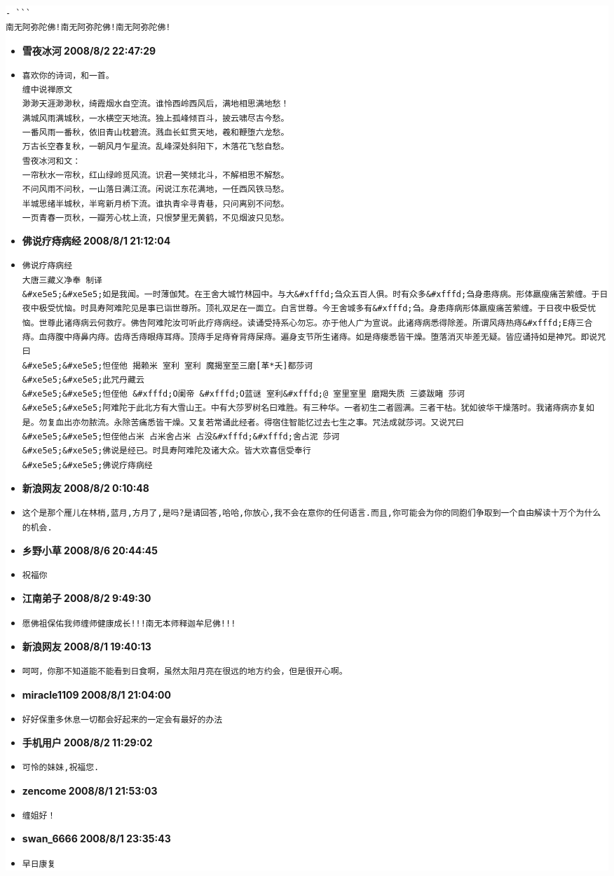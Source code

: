   ```
- ```
  南无阿弥陀佛!南无阿弥陀佛!南无阿弥陀佛!
  ```
- **雪夜冰河 2008/8/2 22:47:29**
- ```
  喜欢你的诗词，和一首。
  缠中说禅原文
  渺渺天涯渺渺秋，绮霞烟水自空流。谁怜西岭西风后，满地相思满地愁！
  满城风雨满城秋，一水横空天地流。独上孤峰倾百斗，披云啸尽古今愁。
  一番风雨一番秋，依旧青山枕碧流。溅血长虹贯天地，羲和鞭堕六龙愁。
  万古长空春复秋，一朝风月乍星流。乱峰深处斜阳下，木落花飞愁自愁。
  雪夜冰河和文：
  一帘秋水一帘秋，红山绿岭觅风流。识君一笑倾北斗，不解相思不解愁。
  不问风雨不问秋，一山落日满江流。闲说江东花满地，一任西风铁马愁。
  半城思绪半城秋，半弯新月桥下流。谁执青伞寻青巷，只问离别不问愁。
  一页青春一页秋，一瓣芳心枕上流，只恨梦里无黄鹤，不见烟波只见愁。
  ```
- **佛说疗痔病经 2008/8/1 21:12:04**
- ```
  佛说疗痔病经
  大唐三藏义净奉 制译
  &#xe5e5;&#xe5e5;如是我闻。一时薄伽梵。在王舍大城竹林园中。与大&#xfffd;刍众五百人俱。时有众多&#xfffd;刍身患痔病。形体羸瘦痛苦萦缠。于日夜中极受忧恼。时具寿阿难陀见是事已诣世尊所。顶礼双足在一面立。白言世尊。今王舍城多有&#xfffd;刍。身患痔病形体羸瘦痛苦萦缠。于日夜中极受忧恼。世尊此诸痔病云何救疗。佛告阿难陀汝可听此疗痔病经。读诵受持系心勿忘。亦于他人广为宣说。此诸痔病悉得除差。所谓风痔热痔&#xfffd;E痔三合痔。血痔腹中痔鼻内痔。齿痔舌痔眼痔耳痔。顶痔手足痔脊背痔屎痔。遍身支节所生诸痔。如是痔瘘悉皆干燥。堕落消灭毕差无疑。皆应诵持如是神咒。即说咒曰
  &#xe5e5;&#xe5e5;怛侄他 揭赖米 室利 室利 魔揭室至三磨[革*夭]都莎诃
  &#xe5e5;&#xe5e5;此咒丹藏云
  &#xe5e5;&#xe5e5;怛侄他 &#xfffd;O阑帝 &#xfffd;O蓝谜 室利&#xfffd;@ 室里室里 磨羯失质 三婆跋睹 莎诃
  &#xe5e5;&#xe5e5;阿难陀于此北方有大雪山王。中有大莎罗树名曰难胜。有三种华。一者初生二者圆满。三者干枯。犹如彼华干燥落时。我诸痔病亦复如是。勿复血出亦勿脓流。永除苦痛悉皆干燥。又复若常诵此经者。得宿住智能忆过去七生之事。咒法成就莎诃。又说咒曰
  &#xe5e5;&#xe5e5;怛侄他占米 占米舍占米 占没&#xfffd;&#xfffd;舍占泥 莎诃
  &#xe5e5;&#xe5e5;佛说是经已。时具寿阿难陀及诸大众。皆大欢喜信受奉行
  &#xe5e5;&#xe5e5;佛说疗痔病经
  ```
- **新浪网友 2008/8/2 0:10:48**
- ```
  这个是那个雁儿在林梢,蓝月,方月了,是吗?是请回答,哈哈,你放心,我不会在意你的任何语言.而且,你可能会为你的同胞们争取到一个自由解读十万个为什么的机会.
  ```
- **乡野小草 2008/8/6 20:44:45**
- ```
  祝福你
  ```
- **江南弟子 2008/8/2 9:49:30**
- ```
  愿佛祖保佑我师缠师健康成长!!!南无本师释迦牟尼佛!!!
  ```
- **新浪网友 2008/8/1 19:40:13**
- ```
  呵呵，你那不知道能不能看到日食啊，虽然太阳月亮在很远的地方约会，但是很开心啊。
  ```
- **miracle1109 2008/8/1 21:04:00**
- ```
  好好保重多休息一切都会好起来的一定会有最好的办法
  ```
- **手机用户 2008/8/2 11:29:02**
- ```
  可怜的妹妹,祝福您.
  ```
- **zencome 2008/8/1 21:53:03**
- ```
  缠姐好！
  ```
- **swan_6666 2008/8/1 23:35:43**
- ```
  早日康复
  ```